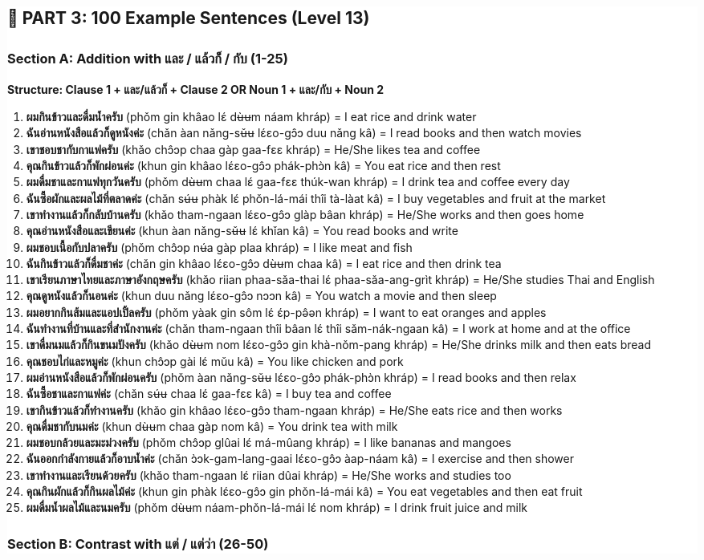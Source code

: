 
## 💬 PART 3: 100 Example Sentences (Level 13)

### Section A: Addition with และ / แล้วก็ / กับ (1-25)

**Structure: Clause 1 + และ/แล้วก็ + Clause 2 OR Noun 1 + และ/กับ + Noun 2**

1. **ผมกินข้าวและดื่มน้ำครับ** (phǒm gin khâao lɛ́ dʉ̀ʉm náam khráp) = I eat rice and drink water
2. **ฉันอ่านหนังสือแล้วก็ดูหนังค่ะ** (chǎn àan nǎng-sʉ̌ʉ lɛ́ɛo-gɔ̂ɔ duu nǎng kâ) = I read books and then watch movies
3. **เขาชอบชากับกาแฟครับ** (khǎo chɔ̂ɔp chaa gàp gaa-fɛɛ khráp) = He/She likes tea and coffee
4. **คุณกินข้าวแล้วก็พักผ่อนค่ะ** (khun gin khâao lɛ́ɛo-gɔ̂ɔ phák-phɔ̀n kâ) = You eat rice and then rest
5. **ผมดื่มชาและกาแฟทุกวันครับ** (phǒm dʉ̀ʉm chaa lɛ́ gaa-fɛɛ thúk-wan khráp) = I drink tea and coffee every day
6. **ฉันซื้อผักและผลไม้ที่ตลาดค่ะ** (chǎn sʉ́ʉ phàk lɛ́ phǒn-lá-mái thîi tà-làat kâ) = I buy vegetables and fruit at the market
7. **เขาทำงานแล้วก็กลับบ้านครับ** (khǎo tham-ngaan lɛ́ɛo-gɔ̂ɔ glàp bâan khráp) = He/She works and then goes home
8. **คุณอ่านหนังสือและเขียนค่ะ** (khun àan nǎng-sʉ̌ʉ lɛ́ khǐan kâ) = You read books and write
9. **ผมชอบเนื้อกับปลาครับ** (phǒm chɔ̂ɔp nʉ́a gàp plaa khráp) = I like meat and fish
10. **ฉันกินข้าวแล้วก็ดื่มชาค่ะ** (chǎn gin khâao lɛ́ɛo-gɔ̂ɔ dʉ̀ʉm chaa kâ) = I eat rice and then drink tea
11. **เขาเรียนภาษาไทยและภาษาอังกฤษครับ** (khǎo riian phaa-sǎa-thai lɛ́ phaa-sǎa-ang-grìt khráp) = He/She studies Thai and English
12. **คุณดูหนังแล้วก็นอนค่ะ** (khun duu nǎng lɛ́ɛo-gɔ̂ɔ nɔɔn kâ) = You watch a movie and then sleep
13. **ผมอยากกินส้มและแอปเปิ้ลครับ** (phǒm yàak gin sôm lɛ́ ɛ́p-pə̂ən khráp) = I want to eat oranges and apples
14. **ฉันทำงานที่บ้านและที่สำนักงานค่ะ** (chǎn tham-ngaan thîi bâan lɛ́ thîi sǎm-nák-ngaan kâ) = I work at home and at the office
15. **เขาดื่มนมแล้วก็กินขนมปังครับ** (khǎo dʉ̀ʉm nom lɛ́ɛo-gɔ̂ɔ gin khà-nǒm-pang khráp) = He/She drinks milk and then eats bread
16. **คุณชอบไก่และหมูค่ะ** (khun chɔ̂ɔp gài lɛ́ mǔu kâ) = You like chicken and pork
17. **ผมอ่านหนังสือแล้วก็พักผ่อนครับ** (phǒm àan nǎng-sʉ̌ʉ lɛ́ɛo-gɔ̂ɔ phák-phɔ̀n khráp) = I read books and then relax
18. **ฉันซื้อชาและกาแฟค่ะ** (chǎn sʉ́ʉ chaa lɛ́ gaa-fɛɛ kâ) = I buy tea and coffee
19. **เขากินข้าวแล้วก็ทำงานครับ** (khǎo gin khâao lɛ́ɛo-gɔ̂ɔ tham-ngaan khráp) = He/She eats rice and then works
20. **คุณดื่มชากับนมค่ะ** (khun dʉ̀ʉm chaa gàp nom kâ) = You drink tea with milk
21. **ผมชอบกล้วยและมะม่วงครับ** (phǒm chɔ̂ɔp glûai lɛ́ má-mûang khráp) = I like bananas and mangoes
22. **ฉันออกกำลังกายแล้วก็อาบน้ำค่ะ** (chǎn ɔ̀ɔk-gam-lang-gaai lɛ́ɛo-gɔ̂ɔ àap-náam kâ) = I exercise and then shower
23. **เขาทำงานและเรียนด้วยครับ** (khǎo tham-ngaan lɛ́ riian dûai khráp) = He/She works and studies too
24. **คุณกินผักแล้วก็กินผลไม้ค่ะ** (khun gin phàk lɛ́ɛo-gɔ̂ɔ gin phǒn-lá-mái kâ) = You eat vegetables and then eat fruit
25. **ผมดื่มน้ำผลไม้และนมครับ** (phǒm dʉ̀ʉm náam-phǒn-lá-mái lɛ́ nom khráp) = I drink fruit juice and milk

### Section B: Contrast with แต่ / แต่ว่า (26-50)
